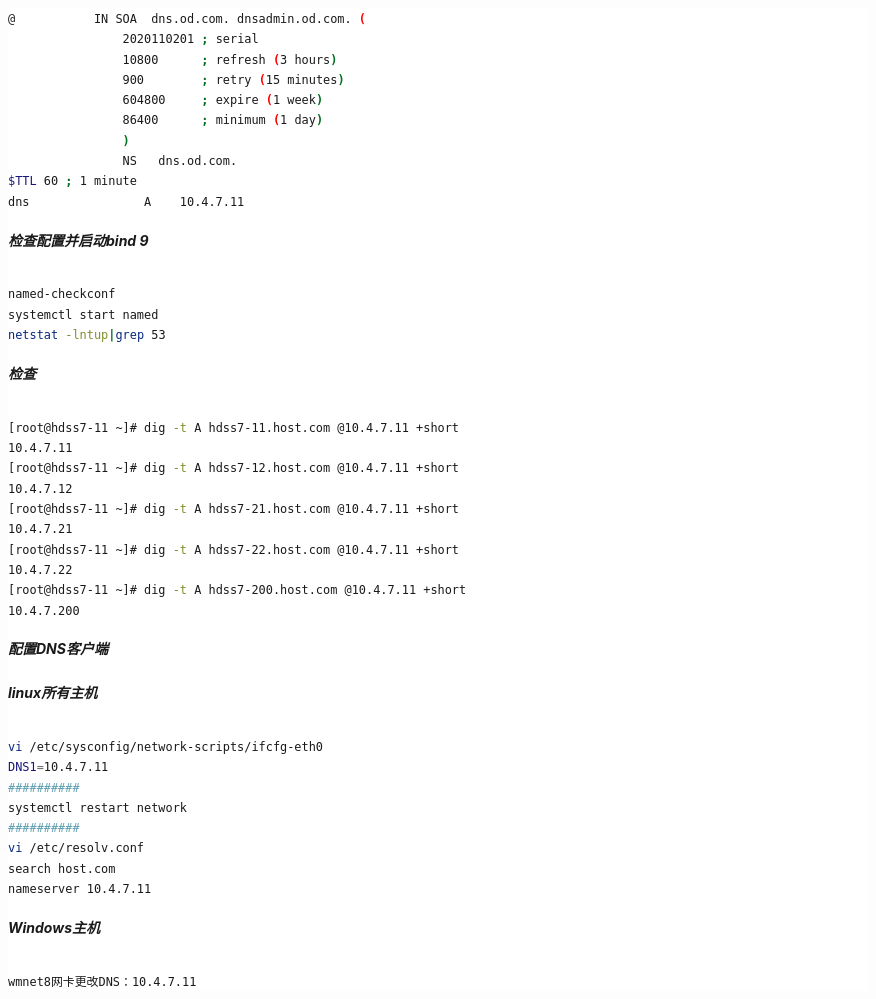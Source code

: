 ```bash
@           IN SOA  dns.od.com. dnsadmin.od.com. (
                2020110201 ; serial
                10800      ; refresh (3 hours)
                900        ; retry (15 minutes)
                604800     ; expire (1 week)
                86400      ; minimum (1 day)
                )
                NS   dns.od.com.
$TTL 60 ; 1 minute
dns                A    10.4.7.11

```

###### **检查配置并启动bind 9**

```bash
named-checkconf
systemctl start named
netstat -lntup|grep 53
```

###### **检查**

```bash
[root@hdss7-11 ~]# dig -t A hdss7-11.host.com @10.4.7.11 +short
10.4.7.11
[root@hdss7-11 ~]# dig -t A hdss7-12.host.com @10.4.7.11 +short
10.4.7.12
[root@hdss7-11 ~]# dig -t A hdss7-21.host.com @10.4.7.11 +short
10.4.7.21
[root@hdss7-11 ~]# dig -t A hdss7-22.host.com @10.4.7.11 +short
10.4.7.22
[root@hdss7-11 ~]# dig -t A hdss7-200.host.com @10.4.7.11 +short
10.4.7.200
```

##### **配置DNS客户端**

###### **linux所有主机**

```bash
vi /etc/sysconfig/network-scripts/ifcfg-eth0
DNS1=10.4.7.11
##########
systemctl restart network
##########
vi /etc/resolv.conf
search host.com
nameserver 10.4.7.11
```

###### **Windows主机**

```bash
wmnet8网卡更改DNS：10.4.7.11
```
